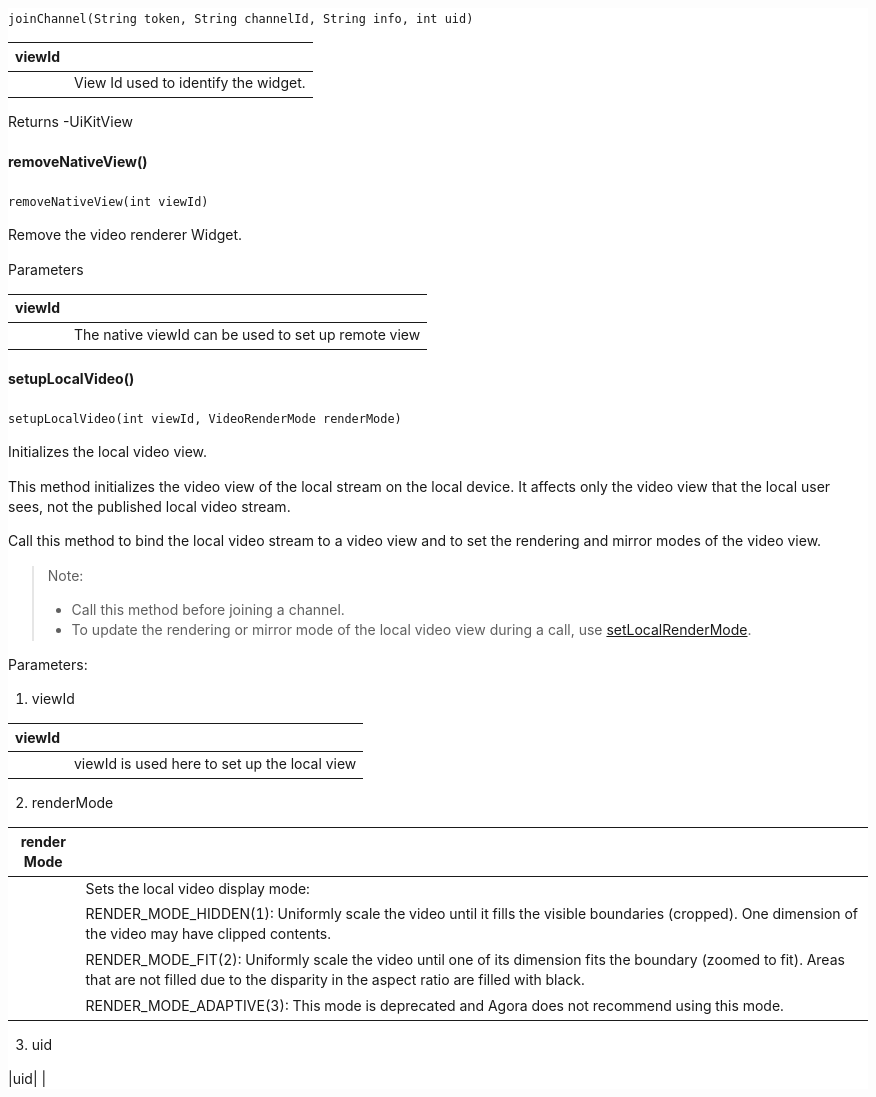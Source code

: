 ```joinChannel(String token, String channelId, String info, int uid)```

|viewId|  |
|--|--|
|  |View Id used to identify the widget.|


Returns
-UiKitView


#### removeNativeView()
```removeNativeView(int viewId)```

Remove the video renderer Widget.

Parameters

|viewId|  |
|--|--|
|  |The native viewId can be used to set up remote view  |


#### setupLocalVideo()
```setupLocalVideo(int viewId, VideoRenderMode renderMode)```

Initializes the local video view.

This method initializes the video view of the local stream on the local device. It affects only the video view that the local user sees, not the published local video stream.

Call this method to bind the local video stream to a video view and to set the rendering and mirror modes of the video view.

>Note:
>-   Call this method before joining a channel.
>-   To update the rendering or mirror mode of the local video view during a call, use [setLocalRenderMode](https://docs.agora.io/en/Video/API%20Reference/java/classio_1_1agora_1_1rtc_1_1_rtc_engine.html#a8978be2e06307e632abee88c4824b8f6).

Parameters:

 1. viewId

|viewId|  |
|--|--|
|  |viewId is used here to set up the local view  |

 2. renderMode

|renderMode|  |
|--|--|
|  | Sets the local video display mode: |
|	|	RENDER_MODE_HIDDEN(1): Uniformly scale the video until it fills the visible boundaries (cropped). One dimension of the video may have clipped contents.|
|	|	RENDER_MODE_FIT(2): Uniformly scale the video until one of its dimension fits the boundary (zoomed to fit). Areas that are not filled due to the disparity in the aspect ratio are filled with black.|
|	|	RENDER_MODE_ADAPTIVE(3): This mode is deprecated and Agora does not recommend using this mode.|

 3. uid

|uid|  |
```